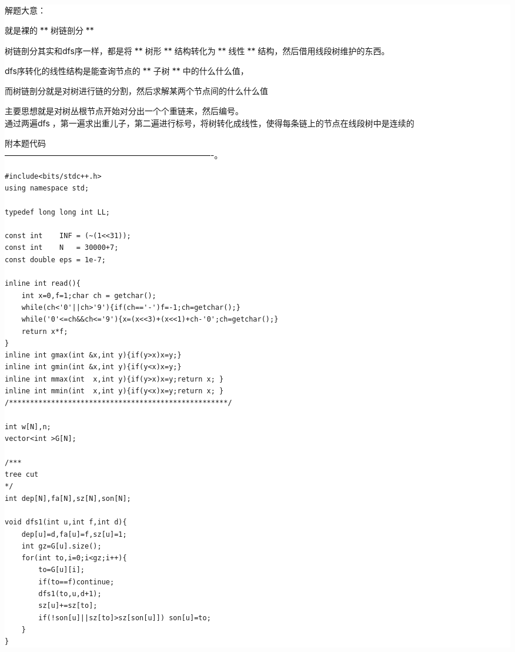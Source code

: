 解题大意：

就是裸的 ** 树链剖分 **

树链剖分其实和dfs序一样，都是将 ** 树形 ** 结构转化为 ** 线性 ** 结构，然后借用线段树维护的东西。

dfs序转化的线性结构是能查询节点的 ** 子树 ** 中的什么什么值，

而树链剖分就是对树进行链的分割，然后求解某两个节点间的什么什么值

主要思想就是对树丛根节点开始对分出一个个重链来，然后编号。  
通过两遍dfs ，第一遍求出重儿子，第二遍进行标号，将树转化成线性，使得每条链上的节点在线段树中是连续的

附本题代码  
—————————————————————————-。

    
    
    #include<bits/stdc++.h>
    using namespace std;
    
    typedef long long int LL;
    
    const int    INF = (~(1<<31));
    const int    N   = 30000+7;
    const double eps = 1e-7;
    
    inline int read(){
        int x=0,f=1;char ch = getchar();
        while(ch<'0'||ch>'9'){if(ch=='-')f=-1;ch=getchar();}
        while('0'<=ch&&ch<='9'){x=(x<<3)+(x<<1)+ch-'0';ch=getchar();}
        return x*f;
    }
    inline int gmax(int &x,int y){if(y>x)x=y;}
    inline int gmin(int &x,int y){if(y<x)x=y;}
    inline int mmax(int  x,int y){if(y>x)x=y;return x; }
    inline int mmin(int  x,int y){if(y<x)x=y;return x; }
    /****************************************************/
    
    int w[N],n;
    vector<int >G[N];
    
    /***
    tree cut
    */
    int dep[N],fa[N],sz[N],son[N];
    
    void dfs1(int u,int f,int d){
        dep[u]=d,fa[u]=f,sz[u]=1;
        int gz=G[u].size();
        for(int to,i=0;i<gz;i++){
            to=G[u][i];
            if(to==f)continue;
            dfs1(to,u,d+1);
            sz[u]+=sz[to];
            if(!son[u]||sz[to]>sz[son[u]]) son[u]=to;
        }
    }
    
